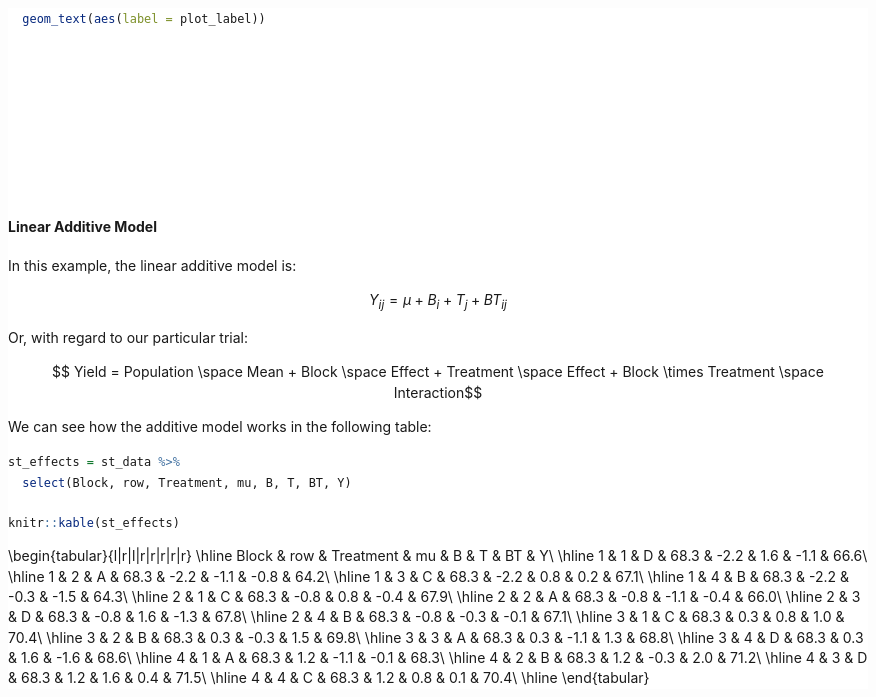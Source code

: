 ```r
  geom_text(aes(label = plot_label))
```

![](07-Multiple-Treatment-Designs_files/figure-latex/unnamed-chunk-3-1.pdf) 

#### Linear Additive Model
In this example, the linear additive model is:

$$ Y_{ij}=\mu + B_i + T_j + BT_{ij}$$

Or, with regard to our particular trial:

$$ Yield = Population \space Mean + Block \space Effect + Treatment \space Effect + Block \times Treatment \space Interaction$$

We can see how the additive model works in the following table:

```r
st_effects = st_data %>%
  select(Block, row, Treatment, mu, B, T, BT, Y)

knitr::kable(st_effects)
```


\begin{tabular}{l|r|l|r|r|r|r|r}
\hline
Block & row & Treatment & mu & B & T & BT & Y\\
\hline
1 & 1 & D & 68.3 & -2.2 & 1.6 & -1.1 & 66.6\\
\hline
1 & 2 & A & 68.3 & -2.2 & -1.1 & -0.8 & 64.2\\
\hline
1 & 3 & C & 68.3 & -2.2 & 0.8 & 0.2 & 67.1\\
\hline
1 & 4 & B & 68.3 & -2.2 & -0.3 & -1.5 & 64.3\\
\hline
2 & 1 & C & 68.3 & -0.8 & 0.8 & -0.4 & 67.9\\
\hline
2 & 2 & A & 68.3 & -0.8 & -1.1 & -0.4 & 66.0\\
\hline
2 & 3 & D & 68.3 & -0.8 & 1.6 & -1.3 & 67.8\\
\hline
2 & 4 & B & 68.3 & -0.8 & -0.3 & -0.1 & 67.1\\
\hline
3 & 1 & C & 68.3 & 0.3 & 0.8 & 1.0 & 70.4\\
\hline
3 & 2 & B & 68.3 & 0.3 & -0.3 & 1.5 & 69.8\\
\hline
3 & 3 & A & 68.3 & 0.3 & -1.1 & 1.3 & 68.8\\
\hline
3 & 4 & D & 68.3 & 0.3 & 1.6 & -1.6 & 68.6\\
\hline
4 & 1 & A & 68.3 & 1.2 & -1.1 & -0.1 & 68.3\\
\hline
4 & 2 & B & 68.3 & 1.2 & -0.3 & 2.0 & 71.2\\
\hline
4 & 3 & D & 68.3 & 1.2 & 1.6 & 0.4 & 71.5\\
\hline
4 & 4 & C & 68.3 & 1.2 & 0.8 & 0.1 & 70.4\\
\hline
\end{tabular}
